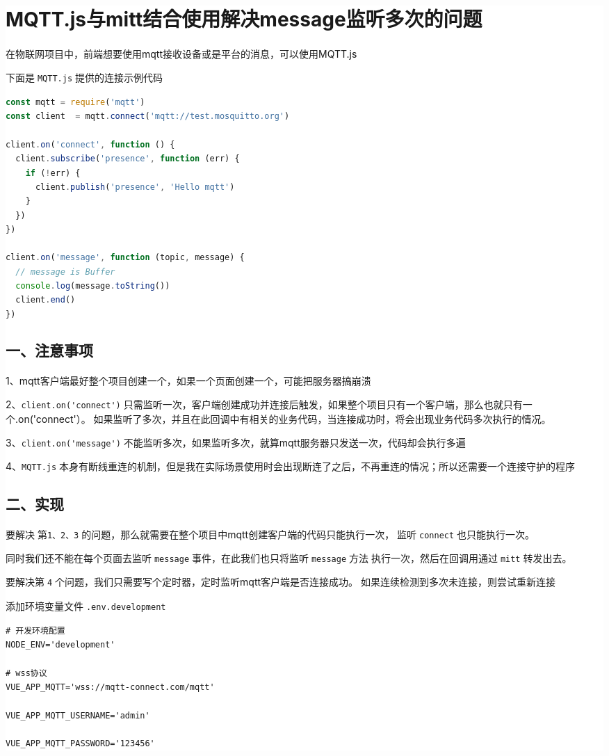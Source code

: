 # MQTT.js与mitt结合使用解决message监听多次的问题

在物联网项目中，前端想要使用mqtt接收设备或是平台的消息，可以使用MQTT.js

下面是 `MQTT.js` 提供的连接示例代码

```javascript
const mqtt = require('mqtt')
const client  = mqtt.connect('mqtt://test.mosquitto.org')

client.on('connect', function () {
  client.subscribe('presence', function (err) {
    if (!err) {
      client.publish('presence', 'Hello mqtt')
    }
  })
})

client.on('message', function (topic, message) {
  // message is Buffer
  console.log(message.toString())
  client.end()
})
```

## 一、注意事项

1、mqtt客户端最好整个项目创建一个，如果一个页面创建一个，可能把服务器搞崩溃

2、`client.on('connect')` 只需监听一次，客户端创建成功并连接后触发，如果整个项目只有一个客户端，那么也就只有一个.on('connect'）。
如果监听了多次，并且在此回调中有相关的业务代码，当连接成功时，将会出现业务代码多次执行的情况。

3、`client.on('message')` 不能监听多次，如果监听多次，就算mqtt服务器只发送一次，代码却会执行多遍

4、`MQTT.js` 本身有断线重连的机制，但是我在实际场景使用时会出现断连了之后，不再重连的情况；所以还需要一个连接守护的程序

## 二、实现

要解决 第`1、2、3` 的问题，那么就需要在整个项目中mqtt创建客户端的代码只能执行一次，
监听 `connect` 也只能执行一次。

同时我们还不能在每个页面去监听 `message` 事件，在此我们也只将监听 `message` 方法
执行一次，然后在回调用通过 `mitt` 转发出去。

要解决第 `4` 个问题，我们只需要写个定时器，定时监听mqtt客户端是否连接成功。
如果连续检测到多次未连接，则尝试重新连接

添加环境变量文件 `.env.development`

```
# 开发环境配置
NODE_ENV='development'

# wss协议
VUE_APP_MQTT='wss://mqtt-connect.com/mqtt'

VUE_APP_MQTT_USERNAME='admin'

VUE_APP_MQTT_PASSWORD='123456'
```
